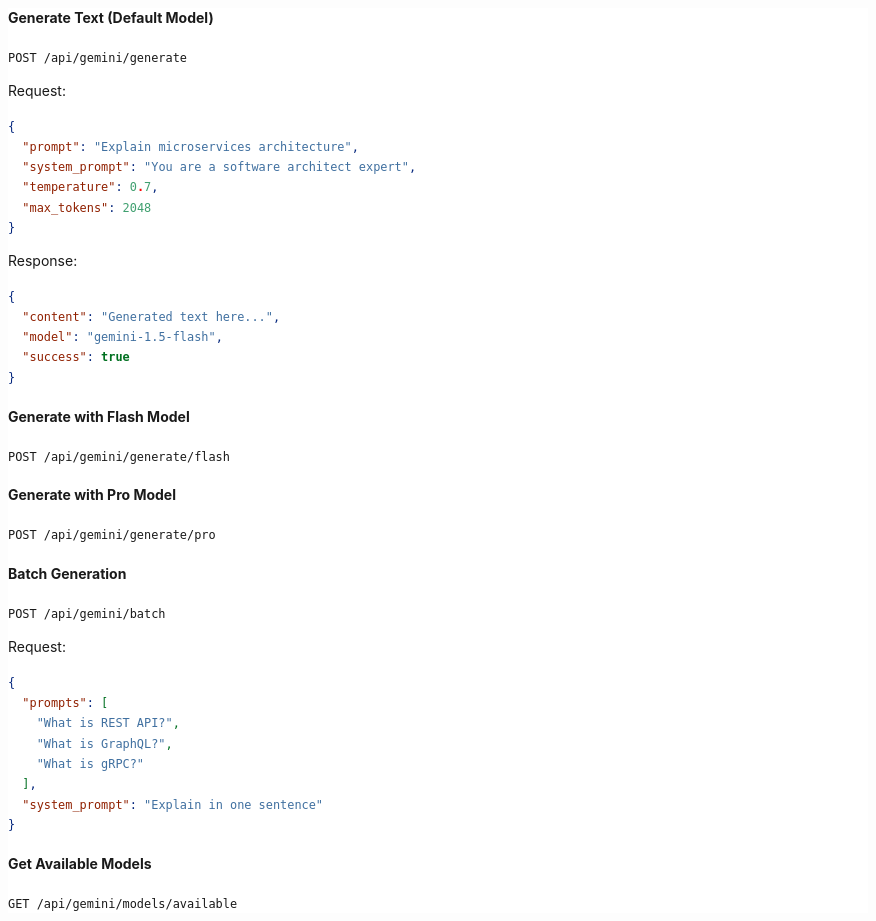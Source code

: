 #### Generate Text (Default Model)
```bash
POST /api/gemini/generate
```

Request:
```json
{
  "prompt": "Explain microservices architecture",
  "system_prompt": "You are a software architect expert",
  "temperature": 0.7,
  "max_tokens": 2048
}
```

Response:
```json
{
  "content": "Generated text here...",
  "model": "gemini-1.5-flash",
  "success": true
}
```

#### Generate with Flash Model
```bash
POST /api/gemini/generate/flash
```

#### Generate with Pro Model
```bash
POST /api/gemini/generate/pro
```

#### Batch Generation
```bash
POST /api/gemini/batch
```

Request:
```json
{
  "prompts": [
    "What is REST API?",
    "What is GraphQL?",
    "What is gRPC?"
  ],
  "system_prompt": "Explain in one sentence"
}
```

#### Get Available Models
```bash
GET /api/gemini/models/available
```
